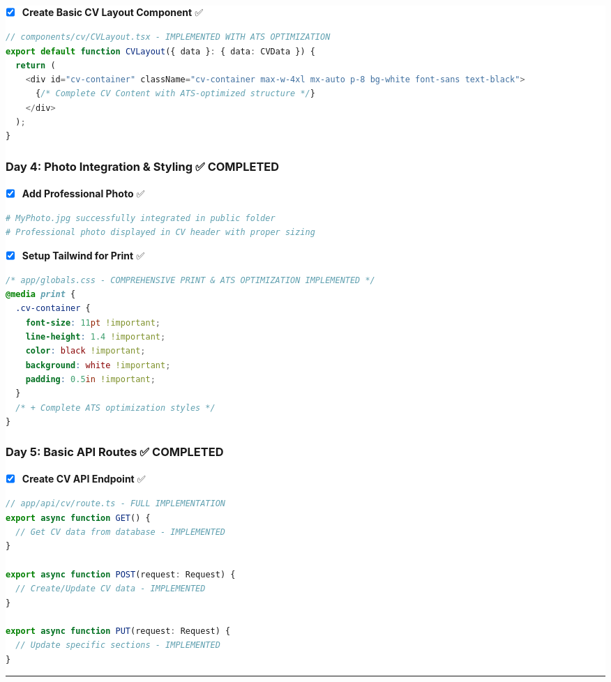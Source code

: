 
- [x] **Create Basic CV Layout Component** ✅
```typescript
// components/cv/CVLayout.tsx - IMPLEMENTED WITH ATS OPTIMIZATION
export default function CVLayout({ data }: { data: CVData }) {
  return (
    <div id="cv-container" className="cv-container max-w-4xl mx-auto p-8 bg-white font-sans text-black">
      {/* Complete CV Content with ATS-optimized structure */}
    </div>
  );
}
```

### **Day 4: Photo Integration & Styling** ✅ COMPLETED
- [x] **Add Professional Photo** ✅
```bash
# MyPhoto.jpg successfully integrated in public folder
# Professional photo displayed in CV header with proper sizing
```

- [x] **Setup Tailwind for Print** ✅
```css
/* app/globals.css - COMPREHENSIVE PRINT & ATS OPTIMIZATION IMPLEMENTED */
@media print {
  .cv-container {
    font-size: 11pt !important;
    line-height: 1.4 !important;
    color: black !important;
    background: white !important;
    padding: 0.5in !important;
  }
  /* + Complete ATS optimization styles */
}
```

### **Day 5: Basic API Routes** ✅ COMPLETED
- [x] **Create CV API Endpoint** ✅
```typescript
// app/api/cv/route.ts - FULL IMPLEMENTATION
export async function GET() {
  // Get CV data from database - IMPLEMENTED
}

export async function POST(request: Request) {
  // Create/Update CV data - IMPLEMENTED
}

export async function PUT(request: Request) {
  // Update specific sections - IMPLEMENTED
}
```

---
